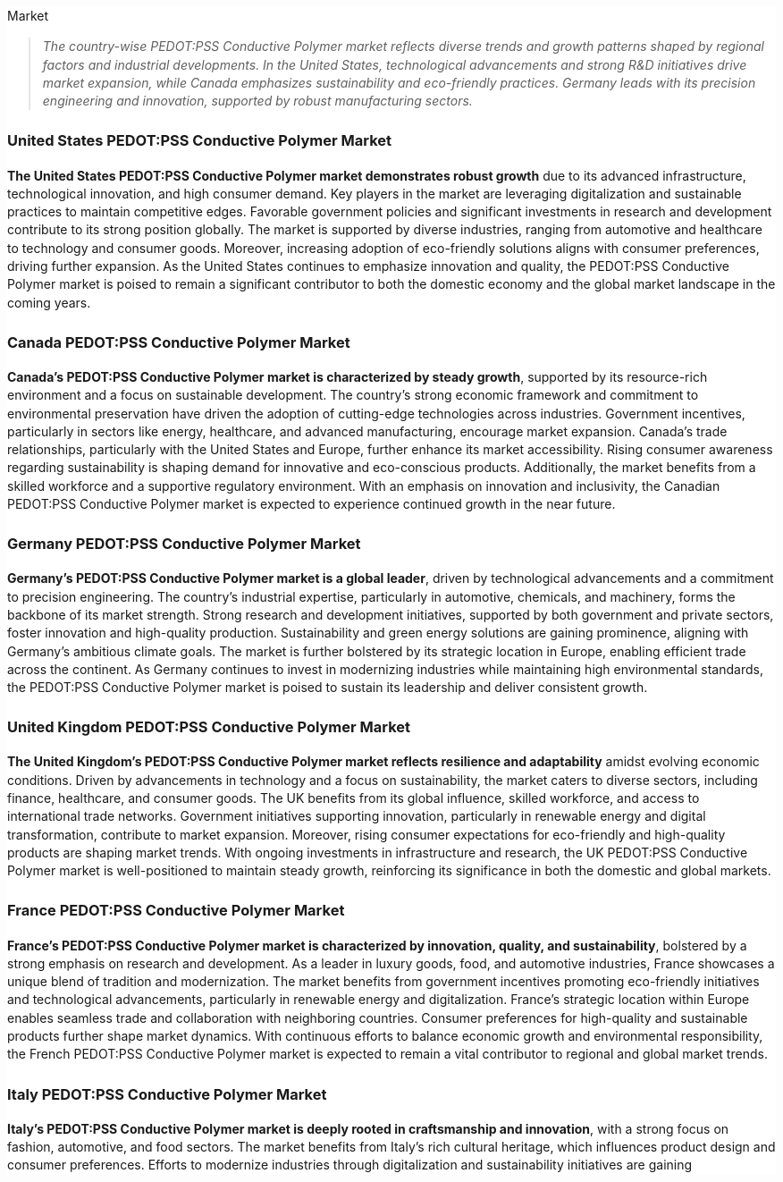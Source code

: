 Market<br /></span></h1><blockquote><p><em><span class="">The country-wise PEDOT:PSS Conductive Polymer market reflects diverse trends and growth patterns shaped by regional factors and industrial developments. In the United States, technological advancements and strong R&amp;D initiatives drive market expansion, while Canada emphasizes sustainability and eco-friendly practices. Germany leads with its precision engineering and innovation, supported by robust manufacturing sectors.</span></em></p></blockquote><h3><strong>United States PEDOT:PSS Conductive Polymer Market</strong></h3><p><strong>The United States PEDOT:PSS Conductive Polymer market demonstrates robust growth</strong> due to its advanced infrastructure, technological innovation, and high consumer demand. Key players in the market are leveraging digitalization and sustainable practices to maintain competitive edges. Favorable government policies and significant investments in research and development contribute to its strong position globally. The market is supported by diverse industries, ranging from automotive and healthcare to technology and consumer goods. Moreover, increasing adoption of eco-friendly solutions aligns with consumer preferences, driving further expansion. As the United States continues to emphasize innovation and quality, the PEDOT:PSS Conductive Polymer market is poised to remain a significant contributor to both the domestic economy and the global market landscape in the coming years.</p><h3><strong>Canada PEDOT:PSS Conductive Polymer Market</strong></h3><p><strong>Canada&rsquo;s PEDOT:PSS Conductive Polymer market is characterized by steady growth</strong>, supported by its resource-rich environment and a focus on sustainable development. The country&rsquo;s strong economic framework and commitment to environmental preservation have driven the adoption of cutting-edge technologies across industries. Government incentives, particularly in sectors like energy, healthcare, and advanced manufacturing, encourage market expansion. Canada&rsquo;s trade relationships, particularly with the United States and Europe, further enhance its market accessibility. Rising consumer awareness regarding sustainability is shaping demand for innovative and eco-conscious products. Additionally, the market benefits from a skilled workforce and a supportive regulatory environment. With an emphasis on innovation and inclusivity, the Canadian PEDOT:PSS Conductive Polymer market is expected to experience continued growth in the near future.</p><h3><strong>Germany PEDOT:PSS Conductive Polymer Market</strong></h3><p><strong>Germany&rsquo;s PEDOT:PSS Conductive Polymer market is a global leader</strong>, driven by technological advancements and a commitment to precision engineering. The country&rsquo;s industrial expertise, particularly in automotive, chemicals, and machinery, forms the backbone of its market strength. Strong research and development initiatives, supported by both government and private sectors, foster innovation and high-quality production. Sustainability and green energy solutions are gaining prominence, aligning with Germany&rsquo;s ambitious climate goals. The market is further bolstered by its strategic location in Europe, enabling efficient trade across the continent. As Germany continues to invest in modernizing industries while maintaining high environmental standards, the PEDOT:PSS Conductive Polymer market is poised to sustain its leadership and deliver consistent growth.</p><h3><strong>United Kingdom PEDOT:PSS Conductive Polymer Market</strong></h3><p><strong>The United Kingdom&rsquo;s PEDOT:PSS Conductive Polymer market reflects resilience and adaptability</strong> amidst evolving economic conditions. Driven by advancements in technology and a focus on sustainability, the market caters to diverse sectors, including finance, healthcare, and consumer goods. The UK benefits from its global influence, skilled workforce, and access to international trade networks. Government initiatives supporting innovation, particularly in renewable energy and digital transformation, contribute to market expansion. Moreover, rising consumer expectations for eco-friendly and high-quality products are shaping market trends. With ongoing investments in infrastructure and research, the UK PEDOT:PSS Conductive Polymer market is well-positioned to maintain steady growth, reinforcing its significance in both the domestic and global markets.</p><h3><strong>France PEDOT:PSS Conductive Polymer Market</strong></h3><p><strong>France&rsquo;s PEDOT:PSS Conductive Polymer market is characterized by innovation, quality, and sustainability</strong>, bolstered by a strong emphasis on research and development. As a leader in luxury goods, food, and automotive industries, France showcases a unique blend of tradition and modernization. The market benefits from government incentives promoting eco-friendly initiatives and technological advancements, particularly in renewable energy and digitalization. France&rsquo;s strategic location within Europe enables seamless trade and collaboration with neighboring countries. Consumer preferences for high-quality and sustainable products further shape market dynamics. With continuous efforts to balance economic growth and environmental responsibility, the French PEDOT:PSS Conductive Polymer market is expected to remain a vital contributor to regional and global market trends.</p><h3><strong>Italy PEDOT:PSS Conductive Polymer Market</strong></h3><p><strong>Italy&rsquo;s PEDOT:PSS Conductive Polymer market is deeply rooted in craftsmanship and innovation</strong>, with a strong focus on fashion, automotive, and food sectors. The market benefits from Italy&rsquo;s rich cultural heritage, which influences product design and consumer preferences. Efforts to modernize industries through digitalization and sustainability initiatives are gaining